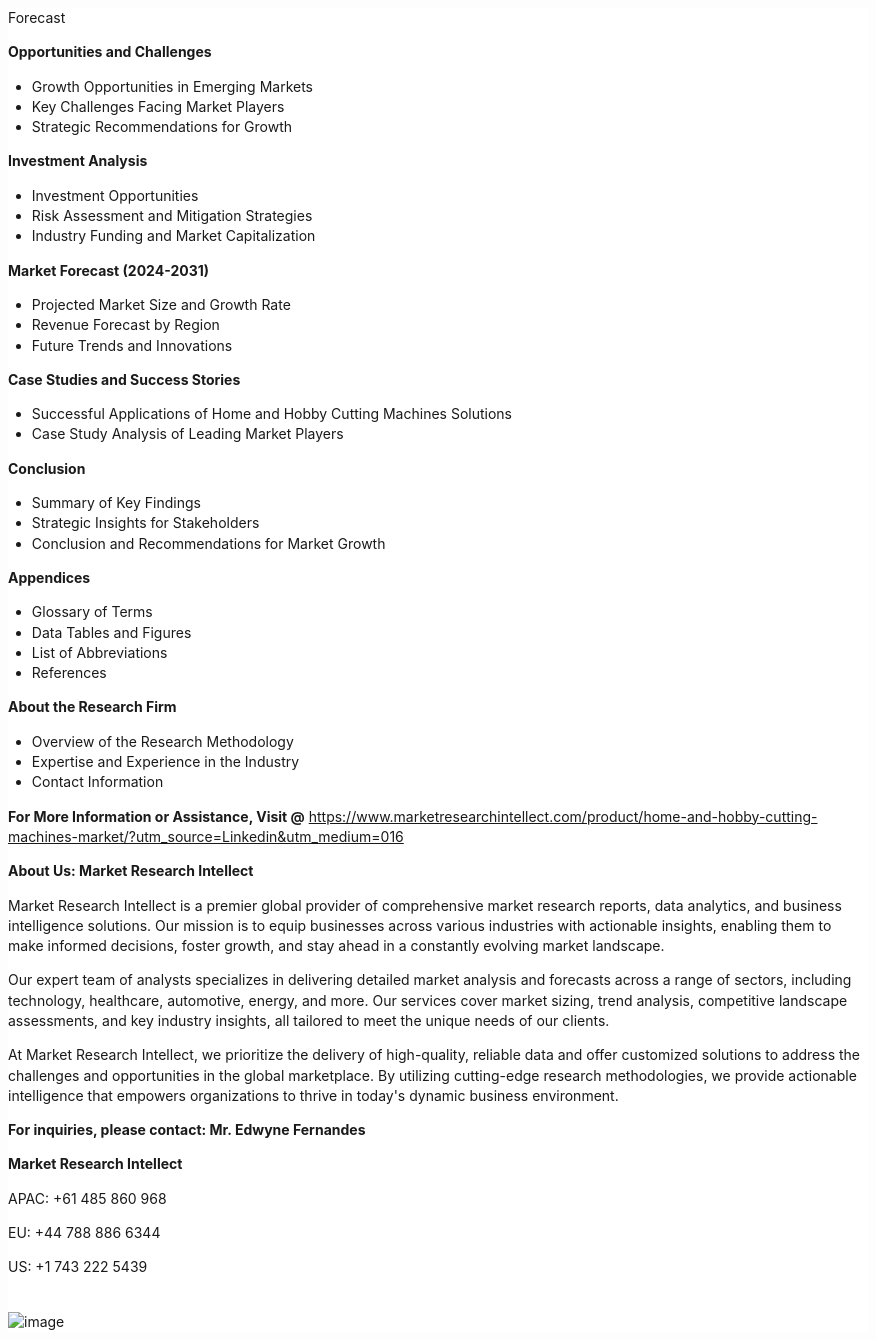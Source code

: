 Forecast</li></ul><p><strong>Opportunities and Challenges</strong></p><ul><li>Growth Opportunities in Emerging Markets</li><li>Key Challenges Facing Market Players</li><li>Strategic Recommendations for Growth</li></ul><p><strong>Investment Analysis</strong></p><ul><li>Investment Opportunities</li><li>Risk Assessment and Mitigation Strategies</li><li>Industry Funding and Market Capitalization</li></ul><p><strong>Market Forecast (2024-2031)</strong></p><ul><li>Projected Market Size and Growth Rate</li><li>Revenue Forecast by Region</li><li>Future Trends and Innovations</li></ul><p><strong>Case Studies and Success Stories</strong></p><ul><li>Successful Applications of Home and Hobby Cutting Machines Solutions</li><li>Case Study Analysis of Leading Market Players</li></ul><p><strong>Conclusion</strong></p><ul><li>Summary of Key Findings</li><li>Strategic Insights for Stakeholders</li><li>Conclusion and Recommendations for Market Growth</li></ul><p><strong>Appendices</strong></p><ul><li>Glossary of Terms</li><li>Data Tables and Figures</li><li>List of Abbreviations</li><li>References</li></ul><p><strong>About the Research Firm</strong></p><ul><li>Overview of the Research Methodology</li><li>Expertise and Experience in the Industry</li><li>Contact Information</li></ul></div><div class="article-main__content" data-test-id="publishing-text-block"><p><span class="font-[700]"><strong>For More Information or Assistance, Visit @</strong>&nbsp;<a href="https://www.marketresearchintellect.com/product/home-and-hobby-cutting-machines-market/?utm_source=Linkedin&utm_medium=016">https://www.marketresearchintellect.com/product/home-and-hobby-cutting-machines-market/?utm_source=Linkedin&utm_medium=016</a></span></p><p><strong>About Us: Market Research Intellect</strong></p><p>Market Research Intellect is a premier global provider of comprehensive market research reports, data analytics, and business intelligence solutions. Our mission is to equip businesses across various industries with actionable insights, enabling them to make informed decisions, foster growth, and stay ahead in a constantly evolving market landscape.</p><p>Our expert team of analysts specializes in delivering detailed market analysis and forecasts across a range of sectors, including technology, healthcare, automotive, energy, and more. Our services cover market sizing, trend analysis, competitive landscape assessments, and key industry insights, all tailored to meet the unique needs of our clients.</p><p>At Market Research Intellect, we prioritize the delivery of high-quality, reliable data and offer customized solutions to address the challenges and opportunities in the global marketplace. By utilizing cutting-edge research methodologies, we provide actionable intelligence that empowers organizations to thrive in today's dynamic business environment.</p><p><strong>For inquiries, please contact: Mr. Edwyne Fernandes</strong></p><p><strong>Market Research Intellect</strong></p><p>APAC: +61 485 860 968</p><p>EU: +44 788 886 6344</p><p>US: +1 743 222 5439</p></div><div class="article-main__content" data-test-id="publishing-text-block">&nbsp;</div>
![image](https://github.com/user-attachments/assets/c2374b65-2ed0-4d04-817a-ed8eedeef6bf)
